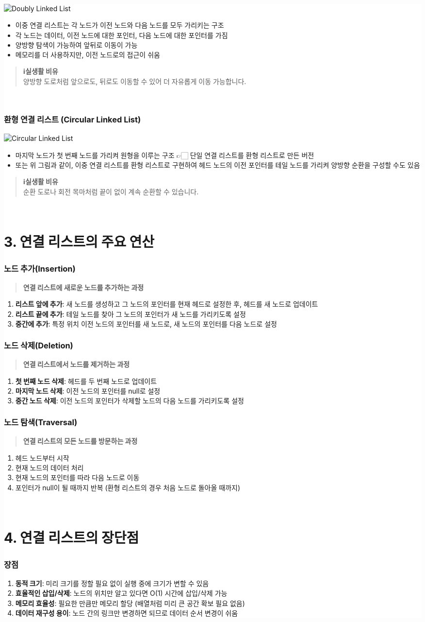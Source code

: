 ![Doubly Linked List](https://www.boardinfinity.com/blog/content/images/2022/11/Untitled-design--16-.jpg)  

- 이중 연결 리스트는 각 노드가 이전 노드와 다음 노드를 모두 가리키는 구조
- 각 노드는 데이터, 이전 노드에 대한 포인터, 다음 노드에 대한 포인터를 가짐
- 양방향 탐색이 가능하여 앞뒤로 이동이 가능
- 메모리를 더 사용하지만, 이전 노드로의 접근이 쉬움  

> <b>ℹ️실생활 비유</b>  
> 양방향 도로처럼 앞으로도, 뒤로도 이동할 수 있어 더 자유롭게 이동 가능합니다.  

<br>

### 환형 연결 리스트 (Circular Linked List)

![Circular Linked List](https://d14qv6cm1t62pm.cloudfront.net/ccbp-website/Blogs/home/circular-linked-list-in-data-structure-type-and-its-implementation-image-3.png)  

- 마지막 노드가 첫 번째 노드를 가리켜 원형을 이루는 구조 👉🏻 단일 연결 리스트를 환형 리스트로 만든 버전
- 또는 위 그림과 같이, 이중 연결 리스트를 환형 리스트로 구현하여 헤드 노드의 이전 포인터를 테일 노드를 가리켜 양방향 순환을 구성할 수도 있음  

> <b>ℹ️실생활 비유</b>  
> 순환 도로나 회전 목마처럼 끝이 없이 계속 순환할 수 있습니다. 

<br>

# 3. 연결 리스트의 주요 연산
### 노드 추가(Insertion)
> <b>연결 리스트에 새로운 노드를 추가하는 과정</b>  

1. <b>리스트 앞에 추가</b>: 새 노드를 생성하고 그 노드의 포인터를 현재 헤드로 설정한 후, 헤드를 새 노드로 업데이트
2. <b>리스트 끝에 추가</b>: 테일 노드를 찾아 그 노드의 포인터가 새 노드를 가리키도록 설정
3. <b>중간에 추가</b>: 특정 위치 이전 노드의 포인터를 새 노드로, 새 노드의 포인터를 다음 노드로 설정  

### 노드 삭제(Deletion)
> <b>연결 리스트에서 노드를 제거하는 과정</b>  

1. <b>첫 번째 노드 삭제</b>: 헤드를 두 번째 노드로 업데이트
2. <b>마지막 노드 삭제</b>: 이전 노드의 포인터를 null로 설정
3. <b>중간 노드 삭제</b>: 이전 노드의 포인터가 삭제할 노드의 다음 노드를 가리키도록 설정  

### 노드 탐색(Traversal)
> <b>연결 리스트의 모든 노드를 방문하는 과정</b>  

1. 헤드 노드부터 시작
2. 현재 노드의 데이터 처리
3. 현재 노드의 포인터를 따라 다음 노드로 이동
4. 포인터가 null이 될 때까지 반복 (환형 리스트의 경우 처음 노드로 돌아올 때까지)  

<br>

# 4. 연결 리스트의 장단점
### 장점
1. <b>동적 크기</b>: 미리 크기를 정할 필요 없이 실행 중에 크기가 변할 수 있음
2. <b>효율적인 삽입/삭제</b>: 노드의 위치만 알고 있다면 $\mathrm{O(1)}$ 시간에 삽입/삭제 가능
3. <b>메모리 효율성</b>: 필요한 만큼만 메모리 할당 (배열처럼 미리 큰 공간 확보 필요 없음)
4. <b>데이터 재구성 용이</b>: 노드 간의 링크만 변경하면 되므로 데이터 순서 변경이 쉬움
